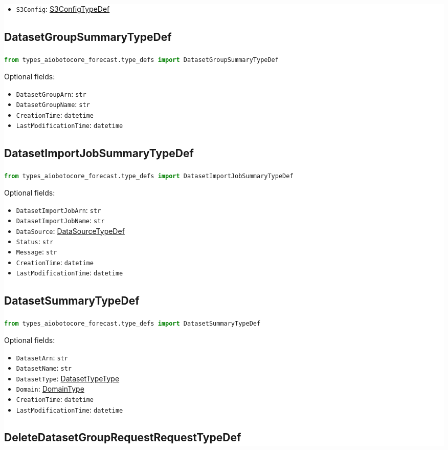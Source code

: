 - `S3Config`: [S3ConfigTypeDef](./type_defs.md#s3configtypedef)

<a id="datasetgroupsummarytypedef"></a>

## DatasetGroupSummaryTypeDef

```python
from types_aiobotocore_forecast.type_defs import DatasetGroupSummaryTypeDef
```

Optional fields:

- `DatasetGroupArn`: `str`
- `DatasetGroupName`: `str`
- `CreationTime`: `datetime`
- `LastModificationTime`: `datetime`

<a id="datasetimportjobsummarytypedef"></a>

## DatasetImportJobSummaryTypeDef

```python
from types_aiobotocore_forecast.type_defs import DatasetImportJobSummaryTypeDef
```

Optional fields:

- `DatasetImportJobArn`: `str`
- `DatasetImportJobName`: `str`
- `DataSource`: [DataSourceTypeDef](./type_defs.md#datasourcetypedef)
- `Status`: `str`
- `Message`: `str`
- `CreationTime`: `datetime`
- `LastModificationTime`: `datetime`

<a id="datasetsummarytypedef"></a>

## DatasetSummaryTypeDef

```python
from types_aiobotocore_forecast.type_defs import DatasetSummaryTypeDef
```

Optional fields:

- `DatasetArn`: `str`
- `DatasetName`: `str`
- `DatasetType`: [DatasetTypeType](./literals.md#datasettypetype)
- `Domain`: [DomainType](./literals.md#domaintype)
- `CreationTime`: `datetime`
- `LastModificationTime`: `datetime`

<a id="deletedatasetgrouprequestrequesttypedef"></a>

## DeleteDatasetGroupRequestRequestTypeDef
